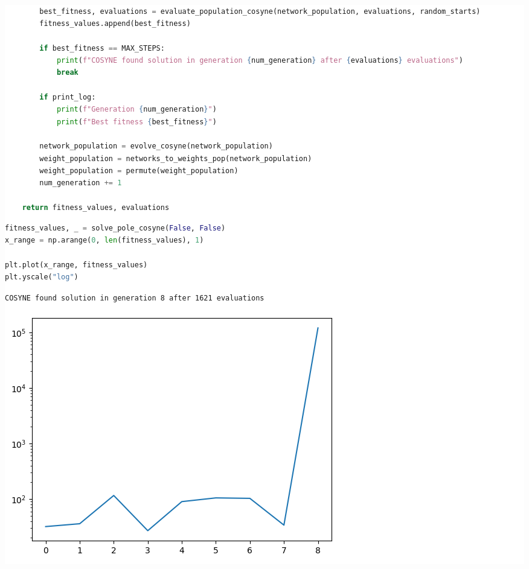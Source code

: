 ```python
        best_fitness, evaluations = evaluate_population_cosyne(network_population, evaluations, random_starts)
        fitness_values.append(best_fitness)

        if best_fitness == MAX_STEPS:
            print(f"COSYNE found solution in generation {num_generation} after {evaluations} evaluations")
            break

        if print_log:
            print(f"Generation {num_generation}")
            print(f"Best fitness {best_fitness}")

        network_population = evolve_cosyne(network_population)
        weight_population = networks_to_weights_pop(network_population)
        weight_population = permute(weight_population)
        num_generation += 1

    return fitness_values, evaluations
```


```python
fitness_values, _ = solve_pole_cosyne(False, False)
x_range = np.arange(0, len(fitness_values), 1)

plt.plot(x_range, fitness_values)
plt.yscale("log")
```

    COSYNE found solution in generation 8 after 1621 evaluations



    
![png](9/output_93_1.png)
    
